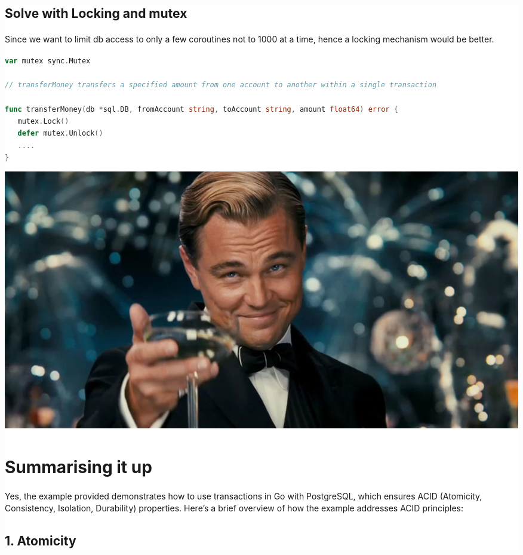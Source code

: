 ## Solve with Locking and mutex

Since we want to limit db access to only a few coroutines not to 1000 at a time, hence a locking mechanism would be better.

```go
var mutex sync.Mutex

// transferMoney transfers a specified amount from one account to another within a single transaction

func transferMoney(db *sql.DB, fromAccount string, toAccount string, amount float64) error {
   mutex.Lock()
   defer mutex.Unlock()
   ....
}

```

![Image](../../assets/images/acid/Pasted_image_20240824191027.png)

# Summarising it up

Yes, the example provided demonstrates how to use transactions in Go with PostgreSQL, which ensures ACID (Atomicity, Consistency, Isolation, Durability) properties. Here’s a brief overview of how the example addresses ACID principles:

## 1. **Atomicity**
